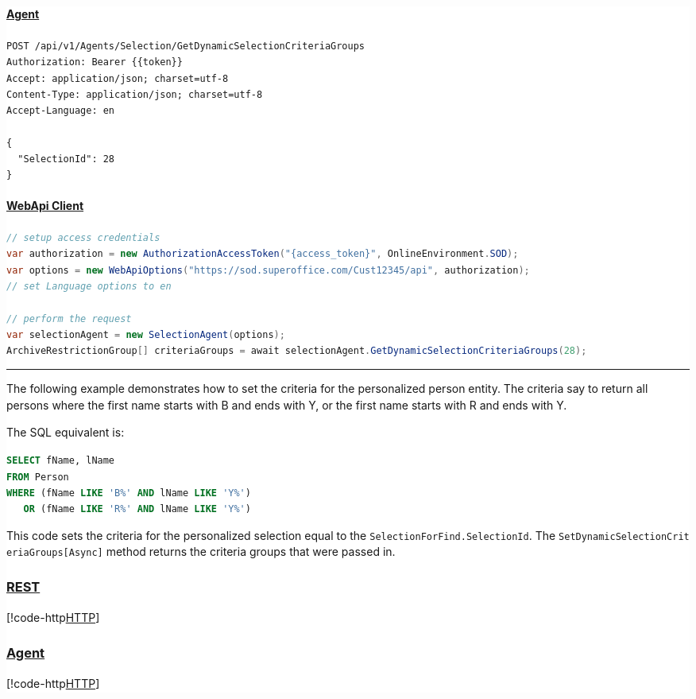 #### [Agent](#tab/get-criteriagroups-2)

```http
POST /api/v1/Agents/Selection/GetDynamicSelectionCriteriaGroups
Authorization: Bearer {{token}}
Accept: application/json; charset=utf-8
Content-Type: application/json; charset=utf-8
Accept-Language: en

{
  "SelectionId": 28
}
```

#### [WebApi Client](#tab/get-criteriagroups-3)

```csharp
// setup access credentials
var authorization = new AuthorizationAccessToken("{access_token}", OnlineEnvironment.SOD);
var options = new WebApiOptions("https://sod.superoffice.com/Cust12345/api", authorization);
// set Language options to en

// perform the request
var selectionAgent = new SelectionAgent(options);
ArchiveRestrictionGroup[] criteriaGroups = await selectionAgent.GetDynamicSelectionCriteriaGroups(28);
```

***


The following example demonstrates how to set the criteria for the personalized person entity. The criteria say to return all persons where the first name starts with B and ends with Y, or the first name starts with R and ends with Y.

The SQL equivalent is:

```sql
SELECT fName, lName
FROM Person
WHERE (fName LIKE 'B%' AND lName LIKE 'Y%')
   OR (fName LIKE 'R%' AND lName LIKE 'Y%')
```

This code sets the criteria for the personalized selection equal to the `SelectionForFind.SelectionId`. The `SetDynamicSelectionCriteriaGroups[Async]` method returns the criteria groups that were passed in.


### [REST](#tab/set-criteria-groups-1)

[!code-http[HTTP](includes/set-criteria-groups-rest.http)]

### [Agent](#tab/set-criteria-groups-2)

[!code-http[HTTP](includes/set-criteria-groups-agent.http)]


[2]: ../../reference/netserver/services/SuperOffice.CRM.Services.MDOListItem.yml
[3]: ../../reference/netserver/services/SuperOffice.CRM.Services.SelectionForFind.yml
[4]: ../../reference/netserver/core/SuperOffice.CRM.ArchiveLists.ArchiveColumnInfo.yml
[5]: ../../archive-providers/reference/contactpersondynamicselectionv2.md
[6]: ../../archive-providers/reference/appointmentdynamicselectionv2.md
[8]: ../../archive-providers/reference/documentdynamicselectionv2.md
[9]: ../../archive-providers/reference/projectdynamicselectionv2.md
[10]: ../../archive-providers/reference/quotelinedynamicselectionv2.md
[11]: ../../archive-providers/reference/saledynamicselectionv2.md
[12]: ../../archive-providers/reference/selectiondynamicselectionv2.md
[13]: ../../archive-providers/reference/ticketdynamicselectionv2.md
[img1]: media/selection-find-panel.png
[img2]: media/selection-criteria-group-conceptual.png
[img3]: media/selection-criteria-groups-conceptual.png
[img4]: media/selection-criteria-groups-actual.png